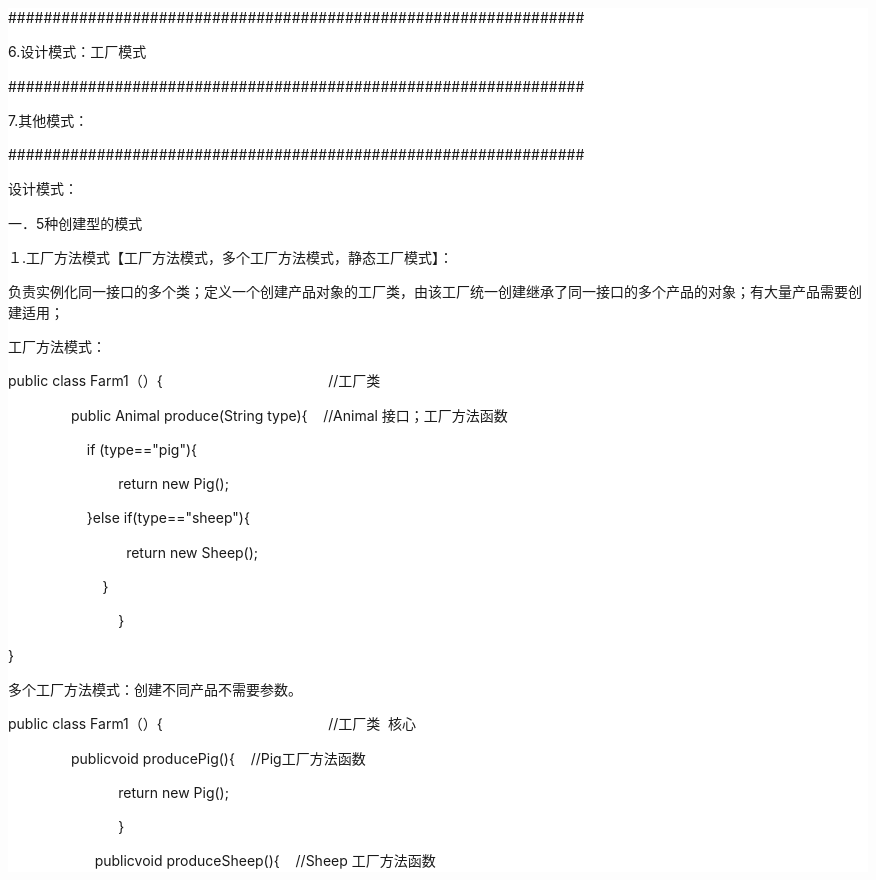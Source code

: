 #################################################################

6.设计模式：工厂模式

#################################################################


7.其他模式：

#################################################################








设计模式：

一．5种创建型的模式

１.工厂方法模式【工厂方法模式，多个工厂方法模式，静态工厂模式】：





负责实例化同一接口的多个类；定义一个创建产品对象的工厂类，由该工厂统一创建继承了同一接口的多个产品的对象；有大量产品需要创建适用；

工厂方法模式：

public class Farm1（）{                                          //工厂类

                public Animal produce(String type){    //Animal
 接口；工厂方法函数

                    if (type=="pig"){    

                            return new Pig();

                    }else if(type=="sheep"){

                              return new Sheep();

                        }

                            }

}

多个工厂方法模式：创建不同产品不需要参数。


public class Farm1（）{                                          //工厂类  核心

                publicvoid producePig(){
    //Pig工厂方法函数





                            return new Pig();

                            }


                      publicvoid produceSheep(){
    //Sheep 工厂方法函数
